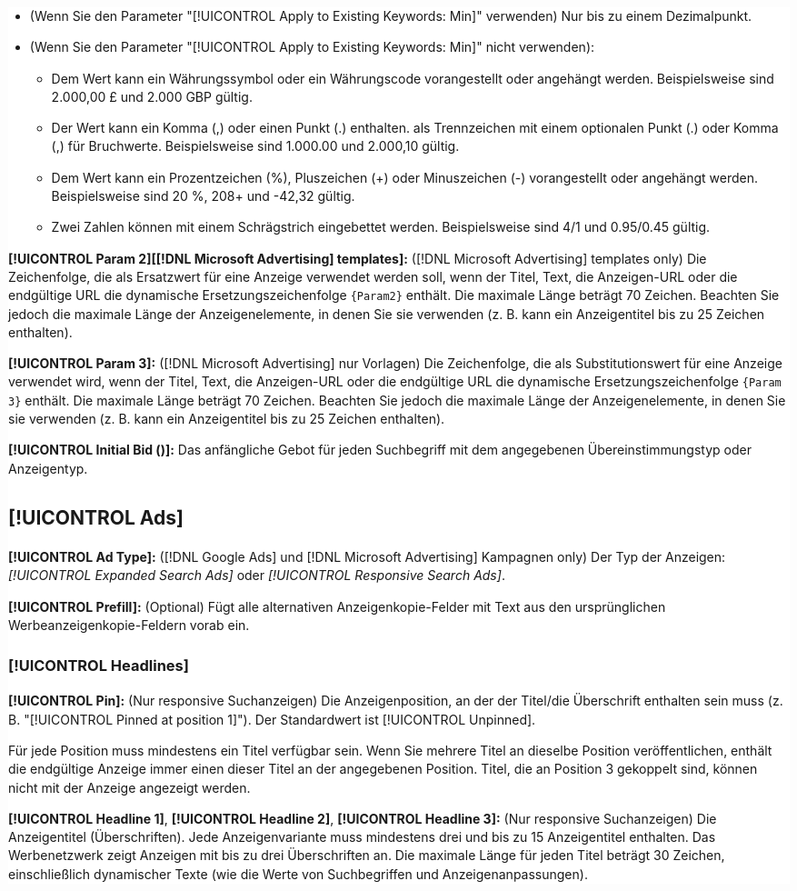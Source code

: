 * (Wenn Sie den Parameter &quot;[!UICONTROL Apply to Existing Keywords: Min]&quot; verwenden) Nur bis zu einem Dezimalpunkt.

* (Wenn Sie den Parameter &quot;[!UICONTROL Apply to Existing Keywords: Min]&quot; nicht verwenden):

   * Dem Wert kann ein Währungssymbol oder ein Währungscode vorangestellt oder angehängt werden. Beispielsweise sind 2.000,00 £ und 2.000 GBP gültig.

   * Der Wert kann ein Komma (,) oder einen Punkt (.) enthalten. als Trennzeichen mit einem optionalen Punkt (.) oder Komma (,) für Bruchwerte. Beispielsweise sind 1.000.00 und 2.000,10 gültig.

   * Dem Wert kann ein Prozentzeichen (%), Pluszeichen (+) oder Minuszeichen (-) vorangestellt oder angehängt werden. Beispielsweise sind 20 %, 208+ und -42,32 gültig.

   * Zwei Zahlen können mit einem Schrägstrich eingebettet werden. Beispielsweise sind 4/1 und 0.95/0.45 gültig.

**[!UICONTROL Param 2]\[[!DNL Microsoft Advertising] templates\]:** ([!DNL Microsoft Advertising] templates only) Die Zeichenfolge, die als Ersatzwert für eine Anzeige verwendet werden soll, wenn der Titel, Text, die Anzeigen-URL oder die endgültige URL die dynamische Ersetzungszeichenfolge `{Param2}` enthält. Die maximale Länge beträgt 70 Zeichen. Beachten Sie jedoch die maximale Länge der Anzeigenelemente, in denen Sie sie verwenden (z. B. kann ein Anzeigentitel bis zu 25 Zeichen enthalten).

**[!UICONTROL Param 3]:** ([!DNL Microsoft Advertising] nur Vorlagen) Die Zeichenfolge, die als Substitutionswert für eine Anzeige verwendet wird, wenn der Titel, Text, die Anzeigen-URL oder die endgültige URL die dynamische Ersetzungszeichenfolge `{Param3}` enthält. Die maximale Länge beträgt 70 Zeichen. Beachten Sie jedoch die maximale Länge der Anzeigenelemente, in denen Sie sie verwenden (z. B. kann ein Anzeigentitel bis zu 25 Zeichen enthalten).

**[!UICONTROL Initial Bid (<Match Type or Ad Type>)]:** Das anfängliche Gebot für jeden Suchbegriff mit dem angegebenen Übereinstimmungstyp oder Anzeigentyp.

## [!UICONTROL Ads]

**[!UICONTROL Ad Type]:** ([!DNL Google Ads] und [!DNL Microsoft Advertising] Kampagnen only) Der Typ der Anzeigen: *[!UICONTROL Expanded Search Ads]* oder *[!UICONTROL Responsive Search Ads]*.

**[!UICONTROL Prefill]:** (Optional) Fügt alle alternativen Anzeigenkopie-Felder mit Text aus den ursprünglichen Werbeanzeigenkopie-Feldern vorab ein.

### [!UICONTROL Headlines]

**[!UICONTROL Pin]:** (Nur responsive Suchanzeigen) Die Anzeigenposition, an der der Titel/die Überschrift enthalten sein muss (z. B. &quot;[!UICONTROL Pinned at position 1]&quot;). Der Standardwert ist [!UICONTROL Unpinned].

Für jede Position muss mindestens ein Titel verfügbar sein. Wenn Sie mehrere Titel an dieselbe Position veröffentlichen, enthält die endgültige Anzeige immer einen dieser Titel an der angegebenen Position. Titel, die an Position 3 gekoppelt sind, können nicht mit der Anzeige angezeigt werden.

**[!UICONTROL Headline 1]**, **[!UICONTROL Headline 2]**, **[!UICONTROL Headline 3]:** (Nur responsive Suchanzeigen) Die Anzeigentitel (Überschriften). Jede Anzeigenvariante muss mindestens drei und bis zu 15 Anzeigentitel enthalten. Das Werbenetzwerk zeigt Anzeigen mit bis zu drei Überschriften an. Die maximale Länge für jeden Titel beträgt 30 Zeichen, einschließlich dynamischer Texte (wie die Werte von Suchbegriffen und Anzeigenanpassungen).
